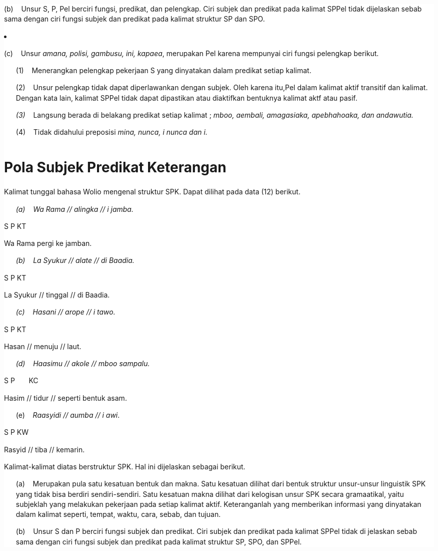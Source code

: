 <p><span class="font1">(b) &nbsp;&nbsp;&nbsp;Unsur S, P, Pel berciri fungsi, predikat, dan pelengkap. Ciri subjek dan predikat pada kalimat SPPel tidak dijelaskan sebab sama dengan ciri fungsi subjek dan predikat pada kalimat struktur SP dan SPO.</span></p></li>
<li>
<p><span class="font1">(c) &nbsp;&nbsp;&nbsp;Unsur </span><span class="font1" style="font-style:italic;">amana, polisi, gambusu, ini, kapaea</span><span class="font1">, merupakan Pel karena mempunyai ciri fungsi pelengkap berikut.</span></p></li></ul>
<ul style="list-style:none;"><li>
<p><span class="font1">(1) &nbsp;&nbsp;&nbsp;Menerangkan pelengkap pekerjaan S yang dinyatakan dalam predikat setiap kalimat.</span></p></li>
<li>
<p><span class="font1">(2) &nbsp;&nbsp;&nbsp;Unsur pelengkap tidak dapat diperlawankan dengan subjek. Oleh karena itu,Pel dalam kalimat aktif transitif dan kalimat. Dengan kata lain, kalimat SPPel tidak dapat dipastikan atau diaktifkan bentuknya kalimat aktf atau pasif.</span></p></li>
<li>
<p><span class="font1" style="font-style:italic;">(3)</span><span class="font1"> &nbsp;&nbsp;&nbsp;Langsung berada di belakang predikat setiap kalimat ; </span><span class="font1" style="font-style:italic;">mboo, aembali, amagasiaka, apebhahoaka, dan andawutia.</span></p></li>
<li>
<p><span class="font1">(4) &nbsp;&nbsp;&nbsp;Tidak didahului preposisi </span><span class="font1" style="font-style:italic;">mina, nunca, i nunca dan i.</span></p></li></ul>
<h1><a name="bookmark34"></a><span class="font1" style="font-weight:bold;"><a name="bookmark35"></a>Pola Subjek Predikat Keterangan</span></h1>
<p><span class="font1">Kalimat tunggal bahasa Wolio mengenal struktur SPK. Dapat dilihat pada data (12) berikut.</span></p>
<ul style="list-style:none;"><li>
<p><span class="font1" style="font-style:italic;">(a) &nbsp;&nbsp;&nbsp;Wa Rama // alingka // i jamba.</span></p></li></ul>
<p><span class="font1">S P KT</span></p>
<p><span class="font1">Wa Rama pergi ke jamban.</span></p>
<ul style="list-style:none;"><li>
<p><span class="font1" style="font-style:italic;">(b) &nbsp;&nbsp;&nbsp;La Syukur // alate // di Baadia.</span></p></li></ul>
<p><span class="font1">S P KT</span></p>
<p><span class="font1">La Syukur // tinggal // di Baadia.</span></p>
<ul style="list-style:none;"><li>
<p><span class="font1" style="font-style:italic;">(c) &nbsp;&nbsp;&nbsp;Hasani // arope // i tawo.</span></p></li></ul>
<p><span class="font1">S P KT</span></p>
<p><span class="font1">Hasan // menuju // laut.</span></p>
<ul style="list-style:none;"><li>
<p><span class="font1" style="font-style:italic;">(d) &nbsp;&nbsp;&nbsp;Haasimu // akole // mboo sampalu.</span></p></li></ul>
<p><span class="font1">S P &nbsp;&nbsp;&nbsp;&nbsp;&nbsp;&nbsp;KC</span></p>
<p><span class="font1">Hasim // tidur // seperti bentuk asam.</span></p>
<ul style="list-style:none;"><li>
<p><span class="font1">(e)</span><span class="font1" style="font-style:italic;"> &nbsp;&nbsp;&nbsp;Raasyidi // aumba // i awi</span><span class="font1">.</span></p></li></ul>
<p><span class="font1">S P KW</span></p>
<p><span class="font1">Rasyid // tiba // kemarin.</span></p>
<p><span class="font1">Kalimat-kalimat diatas berstruktur SPK. Hal ini dijelaskan sebagai berikut.</span></p>
<ul style="list-style:none;"><li>
<p><span class="font1">(a) &nbsp;&nbsp;&nbsp;Merupakan pula satu kesatuan bentuk dan makna. Satu kesatuan dilihat dari bentuk struktur unsur-unsur linguistik SPK yang tidak bisa berdiri sendiri-sendiri. Satu kesatuan makna dilihat dari kelogisan unsur SPK secara gramaatikal, yaitu subjeklah yang melakukan pekerjaan pada setiap kalimat aktif. Keteranganlah yang memberikan informasi yang dinyatakan dalam kalimat seperti, tempat, waktu, cara, sebab, dan tujuan.</span></p></li>
<li>
<p><span class="font1">(b) &nbsp;&nbsp;&nbsp;Unsur S dan P berciri fungsi subjek dan predikat. Ciri subjek dan predikat pada kalimat SPPel tidak di jelaskan sebab sama dengan ciri fungsi subjek dan predikat pada kalimat struktur SP, SPO, dan SPPel.</span></p></li>
<li>